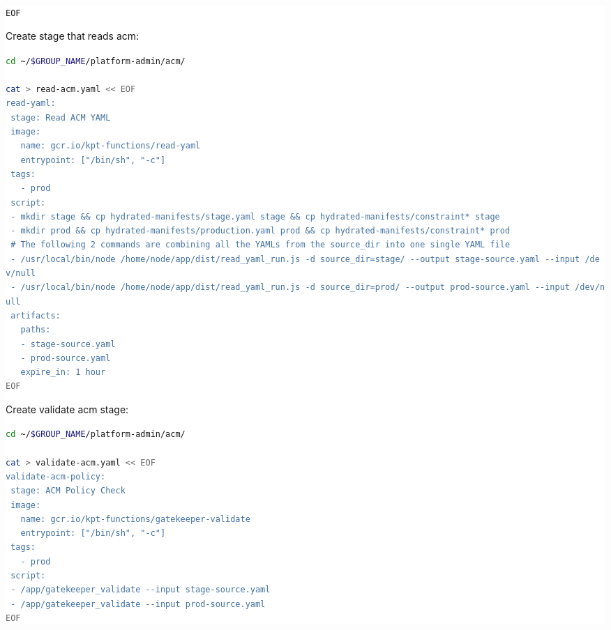 ```bash
EOF
```


Create stage that reads acm:


```bash
cd ~/$GROUP_NAME/platform-admin/acm/

cat > read-acm.yaml << EOF
read-yaml:
 stage: Read ACM YAML
 image:
   name: gcr.io/kpt-functions/read-yaml
   entrypoint: ["/bin/sh", "-c"]
 tags:
   - prod
 script:
 - mkdir stage && cp hydrated-manifests/stage.yaml stage && cp hydrated-manifests/constraint* stage
 - mkdir prod && cp hydrated-manifests/production.yaml prod && cp hydrated-manifests/constraint* prod
 # The following 2 commands are combining all the YAMLs from the source_dir into one single YAML file
 - /usr/local/bin/node /home/node/app/dist/read_yaml_run.js -d source_dir=stage/ --output stage-source.yaml --input /dev/null
 - /usr/local/bin/node /home/node/app/dist/read_yaml_run.js -d source_dir=prod/ --output prod-source.yaml --input /dev/null
 artifacts:
   paths:
   - stage-source.yaml
   - prod-source.yaml
   expire_in: 1 hour
EOF
```


Create validate acm stage:


```bash
cd ~/$GROUP_NAME/platform-admin/acm/

cat > validate-acm.yaml << EOF
validate-acm-policy:
 stage: ACM Policy Check
 image:
   name: gcr.io/kpt-functions/gatekeeper-validate
   entrypoint: ["/bin/sh", "-c"]
 tags:
   - prod
 script:
 - /app/gatekeeper_validate --input stage-source.yaml
 - /app/gatekeeper_validate --input prod-source.yaml
EOF
```
